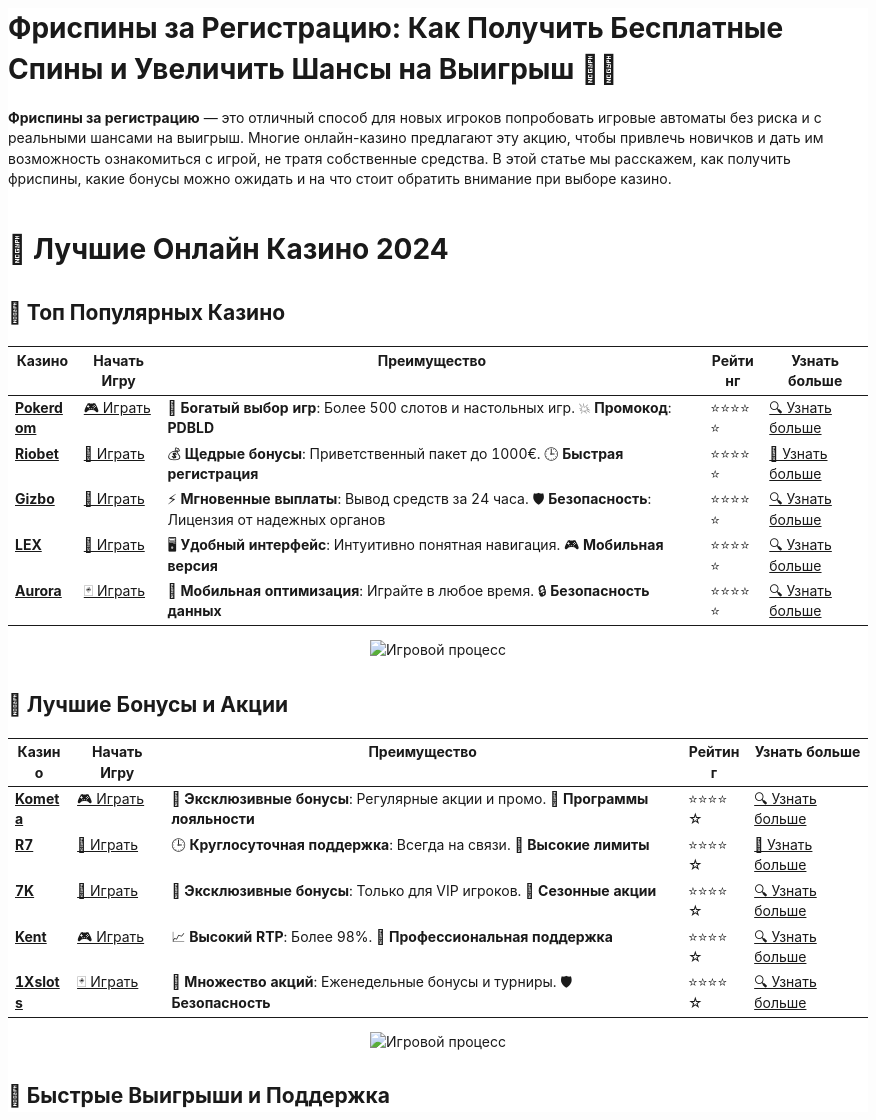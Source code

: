 # Фриспины за Регистрацию: Как Получить Бесплатные Спины и Увеличить Шансы на Выигрыш 🎰🎉

**Фриспины за регистрацию** — это отличный способ для новых игроков попробовать игровые автоматы без риска и с реальными шансами на выигрыш. Многие онлайн-казино предлагают эту акцию, чтобы привлечь новичков и дать им возможность ознакомиться с игрой, не тратя собственные средства. В этой статье мы расскажем, как получить фриспины, какие бонусы можно ожидать и на что стоит обратить внимание при выборе казино.

# 🎰 Лучшие Онлайн Казино 2024

## 🌟 Топ Популярных Казино

| **Казино** | **Начать Игру** | **Преимущество** | **Рейтинг** | **Узнать больше** |
|------------|-----------------|-------------------|-------------|-------------------|
| [**Pokerdom**](https://brandplay.link/4k77v2yx) | [🎮 Играть](https://brandplay.link/4k77v2yx) | 🎉 **Богатый выбор игр**: Более 500 слотов и настольных игр. 💥 **Промокод**: **PDBLD** | ⭐⭐⭐⭐⭐ | [🔍 Узнать больше](https://brandplay.link/4k77v2yx) |
| [**Riobet**](https://brandplay.link/7xBLTPyj) | [💎 Играть](https://brandplay.link/7xBLTPyj) | 💰 **Щедрые бонусы**: Приветственный пакет до 1000€. 🕒 **Быстрая регистрация** | ⭐⭐⭐⭐⭐ | [🔎 Узнать больше](https://brandplay.link/7xBLTPyj) |
| [**Gizbo**](https://brandplay.link/bprXw4YV) | [🎲 Играть](https://brandplay.link/bprXw4YV) | ⚡ **Мгновенные выплаты**: Вывод средств за 24 часа. 🛡️ **Безопасность**: Лицензия от надежных органов | ⭐⭐⭐⭐⭐ | [🔍 Узнать больше](https://brandplay.link/bprXw4YV) |
| [**LEX**](https://brandplay.link/zW4hdDFV) | [🎲 Играть](https://brandplay.link/zW4hdDFV) | 🖥️ **Удобный интерфейс**: Интуитивно понятная навигация. 🎮 **Мобильная версия** | ⭐⭐⭐⭐⭐ | [🔍 Узнать больше](https://brandplay.link/zW4hdDFV) |
| [**Aurora**](https://10trafic-stat2.com/click/668546556bcc6313411604bd/6766/13032/subaccount) | [🃏 Играть](https://10trafic-stat2.com/click/668546556bcc6313411604bd/6766/13032/subaccount) | 📱 **Мобильная оптимизация**: Играйте в любое время. 🔒 **Безопасность данных** | ⭐⭐⭐⭐⭐ | [🔍 Узнать больше](https://10trafic-stat2.com/click/668546556bcc6313411604bd/6766/13032/subaccount) |

<div align="center">
    <img src="https://i.pinimg.com/originals/87/9e/b9/879eb9354dd0699582408b68f2e253b2.gif" alt="Игровой процесс" width="70%">
</div>

## 💎 Лучшие Бонусы и Акции

| **Казино** | **Начать Игру** | **Преимущество** | **Рейтинг** | **Узнать больше** |
|------------|-----------------|-------------------|-------------|-------------------|
| [**Kometa**](https://brandplay.link/8ZymQJV8) | [🎮 Играть](https://brandplay.link/8ZymQJV8) | 🎁 **Эксклюзивные бонусы**: Регулярные акции и промо. 🔄 **Программы лояльности** | ⭐⭐⭐⭐☆ | [🔍 Узнать больше](https://brandplay.link/8ZymQJV8) |
| [**R7**](https://brandplay.link/bMd3Yjsw) | [🎰 Играть](https://brandplay.link/bMd3Yjsw) | 🕒 **Круглосуточная поддержка**: Всегда на связи. 💸 **Высокие лимиты** | ⭐⭐⭐⭐☆ | [🔎 Узнать больше](https://brandplay.link/bMd3Yjsw) |
| [**7K**](https://brandplay.link/BvQyFShp) | [🎲 Играть](https://brandplay.link/BvQyFShp) | 🌟 **Эксклюзивные бонусы**: Только для VIP игроков. 🎉 **Сезонные акции** | ⭐⭐⭐⭐☆ | [🔍 Узнать больше](https://brandplay.link/BvQyFShp) |
| [**Kent**](https://brandplay.link/Fv2WP3js) | [🎮 Играть](https://brandplay.link/Fv2WP3js) | 📈 **Высокий RTP**: Более 98%. 💼 **Профессиональная поддержка** | ⭐⭐⭐⭐☆ | [🔍 Узнать больше](https://brandplay.link/Fv2WP3js) |
| [**1Xslots**](https://brandplay.link/hSB1khtr) | [🃏 Играть](https://brandplay.link/hSB1khtr) | 🎉 **Множество акций**: Еженедельные бонусы и турниры. 🛡️ **Безопасность** | ⭐⭐⭐⭐☆ | [🔍 Узнать больше](https://brandplay.link/hSB1khtr) |

<div align="center">
    <img src="https://i.pinimg.com/originals/87/9e/b9/879eb9354dd0699582408b68f2e253b2.gif" alt="Игровой процесс" width="70%">
</div>

## 🚀 Быстрые Выигрыши и Поддержка
